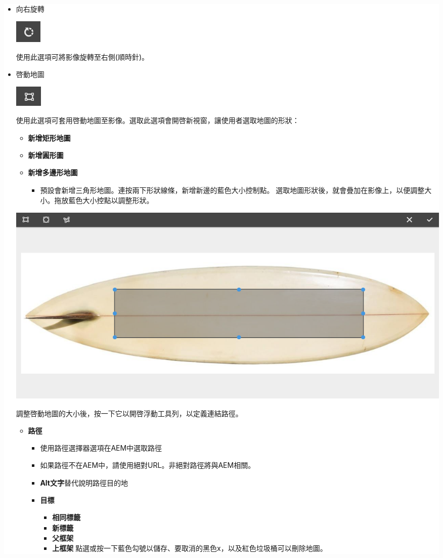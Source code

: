 * 向右旋轉

   ![](assets/chlimage_1-11.png)

   使用此選項可將影像旋轉至右側(順時針)。

* 啓動地圖

   ![](assets/chlimage_1-12.png)

   使用此選項可套用啓動地圖至影像。選取此選項會開啓新視窗，讓使用者選取地圖的形狀：

   * **新增矩形地圖**
   * **新增圓形圖**
   * **新增多邊形地圖**

      * 預設會新增三角形地圖。連按兩下形狀線條，新增新邊的藍色大小控制點。
   選取地圖形狀後，就會疊加在影像上，以便調整大小。拖放藍色大小控點以調整形狀。

   ![](assets/chlimage_1-13.png)

   調整啓動地圖的大小後，按一下它以開啓浮動工具列，以定義連結路徑。

   * **路徑**
      * 使用路徑選擇器選項在AEM中選取路徑
      * 如果路徑不在AEM中，請使用絕對URL。非絕對路徑將與AEM相關。

      * **Alt文字**替代說明路徑目的地
      * **目標**
         * **相同標籤**
         * **新標籤**
         * **父框架**
         * **上框架**
   點選或按一下藍色勾號以儲存、要取消的黑色x，以及紅色垃圾桶可以刪除地圖。
